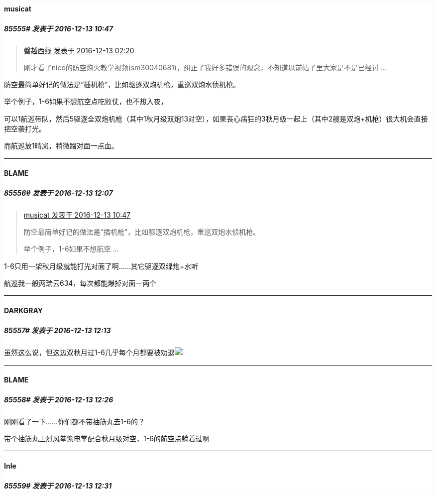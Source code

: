 ####  musicat  
##### 85555#       发表于 2016-12-13 10:47


<blockquote><a href="httphttps://bbs.saraba1st.com/2b/forum.php?mod=redirect&amp;goto=findpost&amp;pid=34467791&amp;ptid=930880" target="_blank">磐越西线 发表于 2016-12-13 02:20</a>

刚才看了nico的防空炮火教学视频(sm30040681)，纠正了我好多错误的观念，不知道以前帖子里大家是不是已经讨 ...</blockquote>
防空最简单好记的做法是“插机枪”，比如驱逐双炮机枪，重巡双炮水侦机枪。


举个例子，1-6如果不想航空点吃败仗，也不想入夜，

可以1航巡带队，然后5驱逐全双炮机枪（其中1秋月级双炮13对空），如果丧心病狂的3秋月级一起上（其中2艘是双炮+机枪）很大机会直接把空袭打光。

而航巡放1晴岚，稍微蹭对面一点血。


-----

####  BLAME  
##### 85556#       发表于 2016-12-13 12:07


<blockquote><a href="httphttps://bbs.saraba1st.com/2b/forum.php?mod=redirect&amp;goto=findpost&amp;pid=34469897&amp;ptid=930880" target="_blank">musicat 发表于 2016-12-13 10:47</a>

防空最简单好记的做法是“插机枪”，比如驱逐双炮机枪，重巡双炮水侦机枪。


举个例子，1-6如果不想航空 ...</blockquote>
1-6只用一架秋月级就能打光对面了啊……其它驱逐双绿炮+水听


航巡我一般两瑞云634，每次都能爆掉对面一两个


-----

####  DARKGRAY  
##### 85557#       发表于 2016-12-13 12:13


虽然这么说，但这边双秋月过1-6几乎每个月都要被劝退<img src="https://static.saraba1st.com/image/smiley/face/35.gif" referrerpolicy="no-referrer">


-----

####  BLAME  
##### 85558#       发表于 2016-12-13 12:26


刚刚看了一下……你们都不带抽筋丸去1-6的？


带个抽筋丸上烈风拳紫电掌配合秋月级对空，1-6的航空点躺着过啊


-----

####  Inle  
##### 85559#       发表于 2016-12-13 12:31
